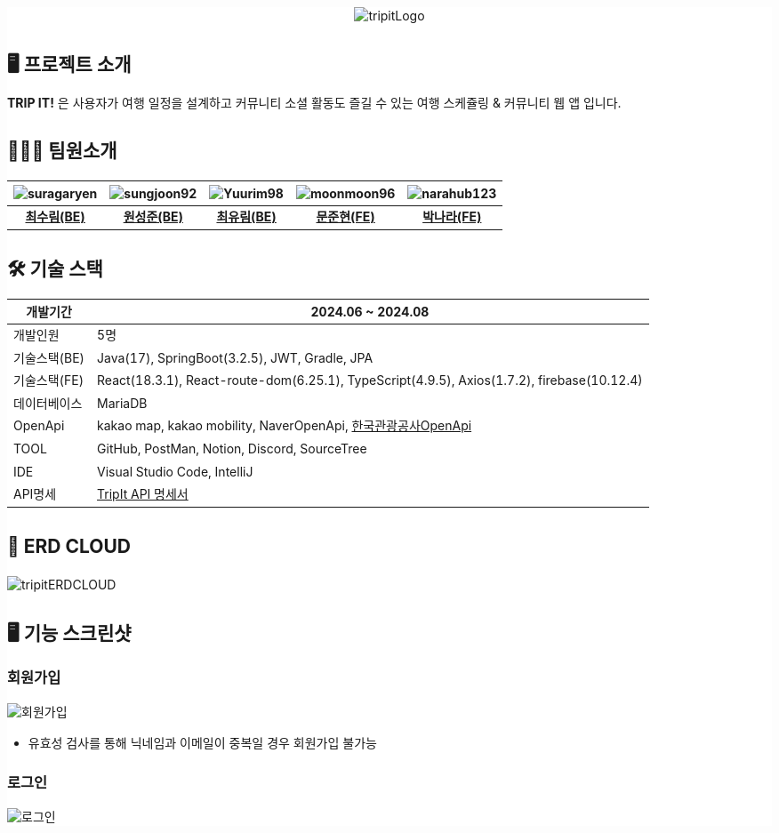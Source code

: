 <div align="center">
  <img src="https://github.com/user-attachments/assets/818f685b-8970-472b-8cb5-006d3defcdb9" alt="tripitLogo">
</div>

## 🖥 프로젝트 소개

**TRIP IT!** 은  사용자가 여행 일정을 설계하고 커뮤니티 소셜 활동도 즐길 수 있는 여행 스케쥴링 & 커뮤니티 웹 앱 입니다. 


## 💂🏻‍♀️ 팀원소개

| ![suragaryen](https://avatars.githubusercontent.com/u/63506983?v=4) | ![sungjoon92](https://avatars.githubusercontent.com/u/50028595?v=4) | ![Yuurim98](https://avatars.githubusercontent.com/u/83633008?v=4) | ![moonmoon96](https://avatars.githubusercontent.com/u/50128712?v=4) | ![narahub123](https://avatars.githubusercontent.com/u/88291130?v=4) |
|:-------------------------------:|:--------------------------------:|:-------------------------------:|:-------------------------------:|:-------------------------------:|
| [**최수림(BE)**](https://github.com/suragaryen) | [**원성준(BE)**](https://github.com/sungjoon92) | [**최유림(BE)**](https://github.com/Yuurim98) | [**문준현(FE)**](https://github.com/moonmoon96) | [**박나라(FE)**](https://github.com/narahub123) |





## 🛠 기술 스택

| 개발기간 | 2024.06 ~ 2024.08 |
| --- | --- |
| 개발인원 | 5명 |
| 기술스택(BE) | Java(17), SpringBoot(3.2.5), JWT, Gradle, JPA |
| 기술스택(FE) | React(18.3.1), React-route-dom(6.25.1), TypeScript(4.9.5), Axios(1.7.2), firebase(10.12.4)  |
| 데이터베이스 | MariaDB |
| OpenApi | kakao map, kakao mobility, NaverOpenApi, [한국관광공사OpenApi](https://www.data.go.kr/iim/api/selectAPIAcountView.do)  |
| TOOL | GitHub, PostMan, Notion, Discord, SourceTree |
| IDE | Visual Studio Code, IntelliJ |
| API명세 | [ TripIt API 명세서 ](https://docs.google.com/spreadsheets/d/187gMgASjs6wMs96f0oe8W24CEc872nl8lFro1bmjPi4/edit?gid=0#gid=0) |



## 📜 ERD CLOUD
![tripitERDCLOUD](https://github.com/user-attachments/assets/fb0b571f-25bd-4602-89e2-d18bff4370de)


## 🖥 기능 스크린샷

### 회원가입
<img src="https://github.com/user-attachments/assets/23abd89f-3066-4ecf-a5a7-9e7d1db5357b" width="900" height="500" alt="회원가입">

* 유효성 검사를 통해 닉네임과 이메일이 중복일 경우 회원가입 불가능

### 로그인
<img src="https://github.com/user-attachments/assets/f659db95-28cb-4842-8755-fe97c9434959" width="900" height="500" alt="로그인">
